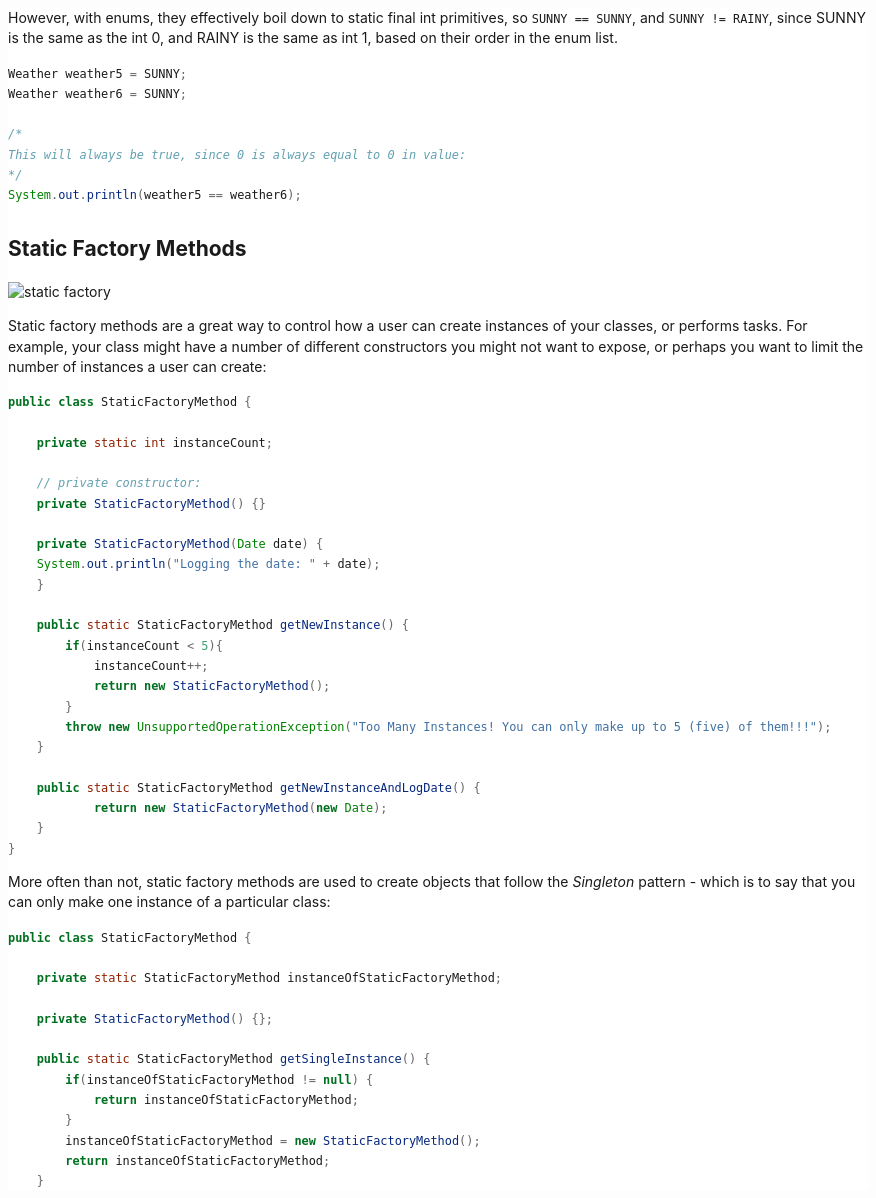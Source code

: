 However, with enums, they effectively boil down to static final int primitives, so `SUNNY == SUNNY`, and `SUNNY != RAINY`, since SUNNY is the same as the int 0, and RAINY is the same as int 1, based on their order in the enum list.

```java
Weather weather5 = SUNNY;
Weather weather6 = SUNNY;

/*
This will always be true, since 0 is always equal to 0 in value:
*/
System.out.println(weather5 == weather6);
```

## Static Factory Methods

![static factory](https://i.kinja-img.com/gawker-media/image/upload/s--Jhz7vrKk--/c_scale,f_auto,fl_progressive,q_80,w_800/18to93c6sw0s7jpg.jpg)

Static factory methods are a great way to control how a user can create instances of your classes, or performs tasks. For example, your class might have a number of different constructors you might not want to expose, or perhaps you want to limit the number of instances a user can create:

```java
public class StaticFactoryMethod {

    private static int instanceCount;

    // private constructor:
    private StaticFactoryMethod() {}

    private StaticFactoryMethod(Date date) {
	System.out.println("Logging the date: " + date);
    }

    public static StaticFactoryMethod getNewInstance() {
        if(instanceCount < 5){
            instanceCount++;
            return new StaticFactoryMethod();
        }
        throw new UnsupportedOperationException("Too Many Instances! You can only make up to 5 (five) of them!!!");
    }

    public static StaticFactoryMethod getNewInstanceAndLogDate() {
            return new StaticFactoryMethod(new Date);
    }
}
```

More often than not, static factory methods are used to create objects that follow the *Singleton* pattern - which is to say that you can only make one instance of a particular class:

```java
public class StaticFactoryMethod {

    private static StaticFactoryMethod instanceOfStaticFactoryMethod;

    private StaticFactoryMethod() {};

    public static StaticFactoryMethod getSingleInstance() {
        if(instanceOfStaticFactoryMethod != null) {
            return instanceOfStaticFactoryMethod;
        }
        instanceOfStaticFactoryMethod = new StaticFactoryMethod();
        return instanceOfStaticFactoryMethod;
    }
```